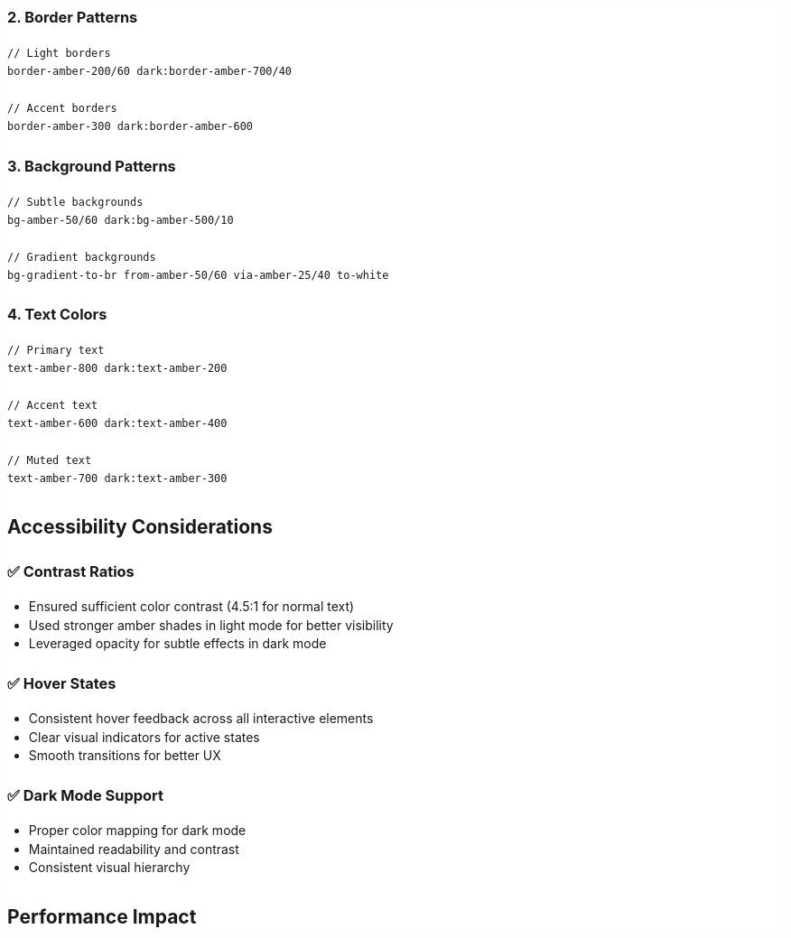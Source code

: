 ### 2. **Border Patterns**
```tsx
// Light borders
border-amber-200/60 dark:border-amber-700/40

// Accent borders
border-amber-300 dark:border-amber-600
```

### 3. **Background Patterns**
```tsx
// Subtle backgrounds
bg-amber-50/60 dark:bg-amber-500/10

// Gradient backgrounds
bg-gradient-to-br from-amber-50/60 via-amber-25/40 to-white
```

### 4. **Text Colors**
```tsx
// Primary text
text-amber-800 dark:text-amber-200

// Accent text
text-amber-600 dark:text-amber-400

// Muted text
text-amber-700 dark:text-amber-300
```

## Accessibility Considerations

### ✅ **Contrast Ratios**
- Ensured sufficient color contrast (4.5:1 for normal text)
- Used stronger amber shades in light mode for better visibility
- Leveraged opacity for subtle effects in dark mode

### ✅ **Hover States**
- Consistent hover feedback across all interactive elements
- Clear visual indicators for active states
- Smooth transitions for better UX

### ✅ **Dark Mode Support**
- Proper color mapping for dark mode
- Maintained readability and contrast
- Consistent visual hierarchy

## Performance Impact
